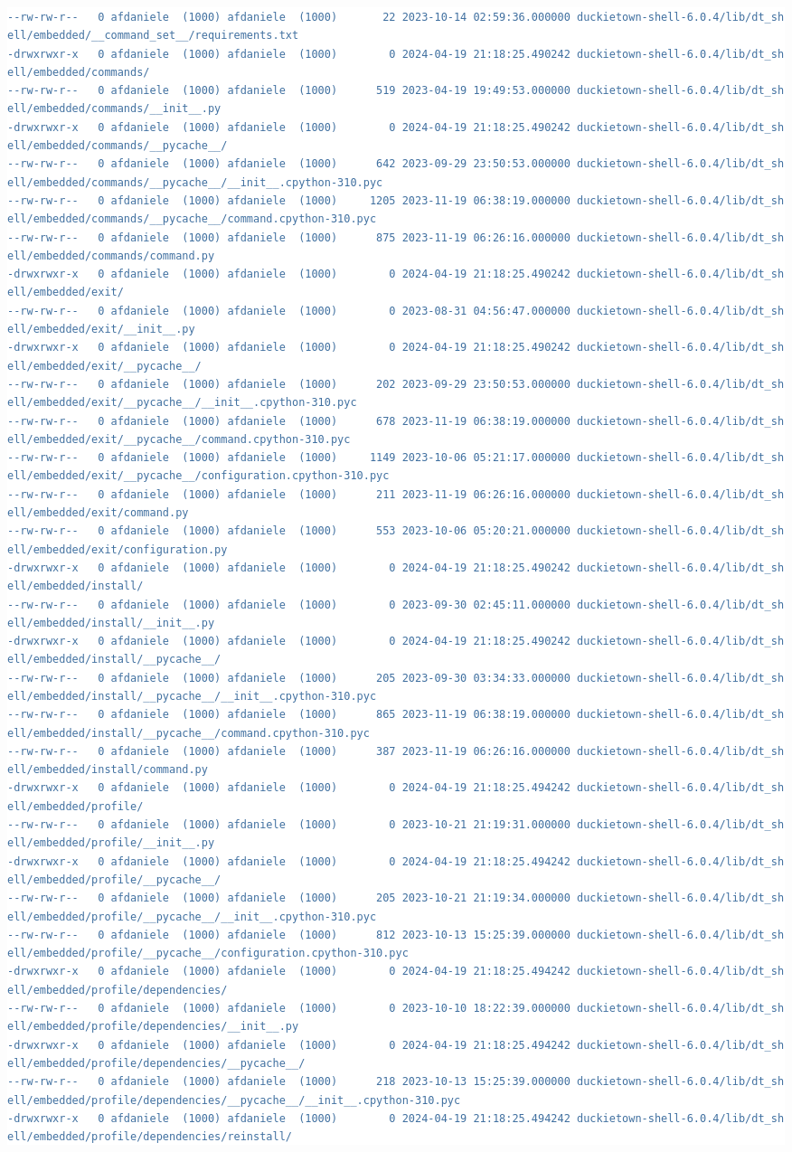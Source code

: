 ```diff
--rw-rw-r--   0 afdaniele  (1000) afdaniele  (1000)       22 2023-10-14 02:59:36.000000 duckietown-shell-6.0.4/lib/dt_shell/embedded/__command_set__/requirements.txt
-drwxrwxr-x   0 afdaniele  (1000) afdaniele  (1000)        0 2024-04-19 21:18:25.490242 duckietown-shell-6.0.4/lib/dt_shell/embedded/commands/
--rw-rw-r--   0 afdaniele  (1000) afdaniele  (1000)      519 2023-04-19 19:49:53.000000 duckietown-shell-6.0.4/lib/dt_shell/embedded/commands/__init__.py
-drwxrwxr-x   0 afdaniele  (1000) afdaniele  (1000)        0 2024-04-19 21:18:25.490242 duckietown-shell-6.0.4/lib/dt_shell/embedded/commands/__pycache__/
--rw-rw-r--   0 afdaniele  (1000) afdaniele  (1000)      642 2023-09-29 23:50:53.000000 duckietown-shell-6.0.4/lib/dt_shell/embedded/commands/__pycache__/__init__.cpython-310.pyc
--rw-rw-r--   0 afdaniele  (1000) afdaniele  (1000)     1205 2023-11-19 06:38:19.000000 duckietown-shell-6.0.4/lib/dt_shell/embedded/commands/__pycache__/command.cpython-310.pyc
--rw-rw-r--   0 afdaniele  (1000) afdaniele  (1000)      875 2023-11-19 06:26:16.000000 duckietown-shell-6.0.4/lib/dt_shell/embedded/commands/command.py
-drwxrwxr-x   0 afdaniele  (1000) afdaniele  (1000)        0 2024-04-19 21:18:25.490242 duckietown-shell-6.0.4/lib/dt_shell/embedded/exit/
--rw-rw-r--   0 afdaniele  (1000) afdaniele  (1000)        0 2023-08-31 04:56:47.000000 duckietown-shell-6.0.4/lib/dt_shell/embedded/exit/__init__.py
-drwxrwxr-x   0 afdaniele  (1000) afdaniele  (1000)        0 2024-04-19 21:18:25.490242 duckietown-shell-6.0.4/lib/dt_shell/embedded/exit/__pycache__/
--rw-rw-r--   0 afdaniele  (1000) afdaniele  (1000)      202 2023-09-29 23:50:53.000000 duckietown-shell-6.0.4/lib/dt_shell/embedded/exit/__pycache__/__init__.cpython-310.pyc
--rw-rw-r--   0 afdaniele  (1000) afdaniele  (1000)      678 2023-11-19 06:38:19.000000 duckietown-shell-6.0.4/lib/dt_shell/embedded/exit/__pycache__/command.cpython-310.pyc
--rw-rw-r--   0 afdaniele  (1000) afdaniele  (1000)     1149 2023-10-06 05:21:17.000000 duckietown-shell-6.0.4/lib/dt_shell/embedded/exit/__pycache__/configuration.cpython-310.pyc
--rw-rw-r--   0 afdaniele  (1000) afdaniele  (1000)      211 2023-11-19 06:26:16.000000 duckietown-shell-6.0.4/lib/dt_shell/embedded/exit/command.py
--rw-rw-r--   0 afdaniele  (1000) afdaniele  (1000)      553 2023-10-06 05:20:21.000000 duckietown-shell-6.0.4/lib/dt_shell/embedded/exit/configuration.py
-drwxrwxr-x   0 afdaniele  (1000) afdaniele  (1000)        0 2024-04-19 21:18:25.490242 duckietown-shell-6.0.4/lib/dt_shell/embedded/install/
--rw-rw-r--   0 afdaniele  (1000) afdaniele  (1000)        0 2023-09-30 02:45:11.000000 duckietown-shell-6.0.4/lib/dt_shell/embedded/install/__init__.py
-drwxrwxr-x   0 afdaniele  (1000) afdaniele  (1000)        0 2024-04-19 21:18:25.490242 duckietown-shell-6.0.4/lib/dt_shell/embedded/install/__pycache__/
--rw-rw-r--   0 afdaniele  (1000) afdaniele  (1000)      205 2023-09-30 03:34:33.000000 duckietown-shell-6.0.4/lib/dt_shell/embedded/install/__pycache__/__init__.cpython-310.pyc
--rw-rw-r--   0 afdaniele  (1000) afdaniele  (1000)      865 2023-11-19 06:38:19.000000 duckietown-shell-6.0.4/lib/dt_shell/embedded/install/__pycache__/command.cpython-310.pyc
--rw-rw-r--   0 afdaniele  (1000) afdaniele  (1000)      387 2023-11-19 06:26:16.000000 duckietown-shell-6.0.4/lib/dt_shell/embedded/install/command.py
-drwxrwxr-x   0 afdaniele  (1000) afdaniele  (1000)        0 2024-04-19 21:18:25.494242 duckietown-shell-6.0.4/lib/dt_shell/embedded/profile/
--rw-rw-r--   0 afdaniele  (1000) afdaniele  (1000)        0 2023-10-21 21:19:31.000000 duckietown-shell-6.0.4/lib/dt_shell/embedded/profile/__init__.py
-drwxrwxr-x   0 afdaniele  (1000) afdaniele  (1000)        0 2024-04-19 21:18:25.494242 duckietown-shell-6.0.4/lib/dt_shell/embedded/profile/__pycache__/
--rw-rw-r--   0 afdaniele  (1000) afdaniele  (1000)      205 2023-10-21 21:19:34.000000 duckietown-shell-6.0.4/lib/dt_shell/embedded/profile/__pycache__/__init__.cpython-310.pyc
--rw-rw-r--   0 afdaniele  (1000) afdaniele  (1000)      812 2023-10-13 15:25:39.000000 duckietown-shell-6.0.4/lib/dt_shell/embedded/profile/__pycache__/configuration.cpython-310.pyc
-drwxrwxr-x   0 afdaniele  (1000) afdaniele  (1000)        0 2024-04-19 21:18:25.494242 duckietown-shell-6.0.4/lib/dt_shell/embedded/profile/dependencies/
--rw-rw-r--   0 afdaniele  (1000) afdaniele  (1000)        0 2023-10-10 18:22:39.000000 duckietown-shell-6.0.4/lib/dt_shell/embedded/profile/dependencies/__init__.py
-drwxrwxr-x   0 afdaniele  (1000) afdaniele  (1000)        0 2024-04-19 21:18:25.494242 duckietown-shell-6.0.4/lib/dt_shell/embedded/profile/dependencies/__pycache__/
--rw-rw-r--   0 afdaniele  (1000) afdaniele  (1000)      218 2023-10-13 15:25:39.000000 duckietown-shell-6.0.4/lib/dt_shell/embedded/profile/dependencies/__pycache__/__init__.cpython-310.pyc
-drwxrwxr-x   0 afdaniele  (1000) afdaniele  (1000)        0 2024-04-19 21:18:25.494242 duckietown-shell-6.0.4/lib/dt_shell/embedded/profile/dependencies/reinstall/
```